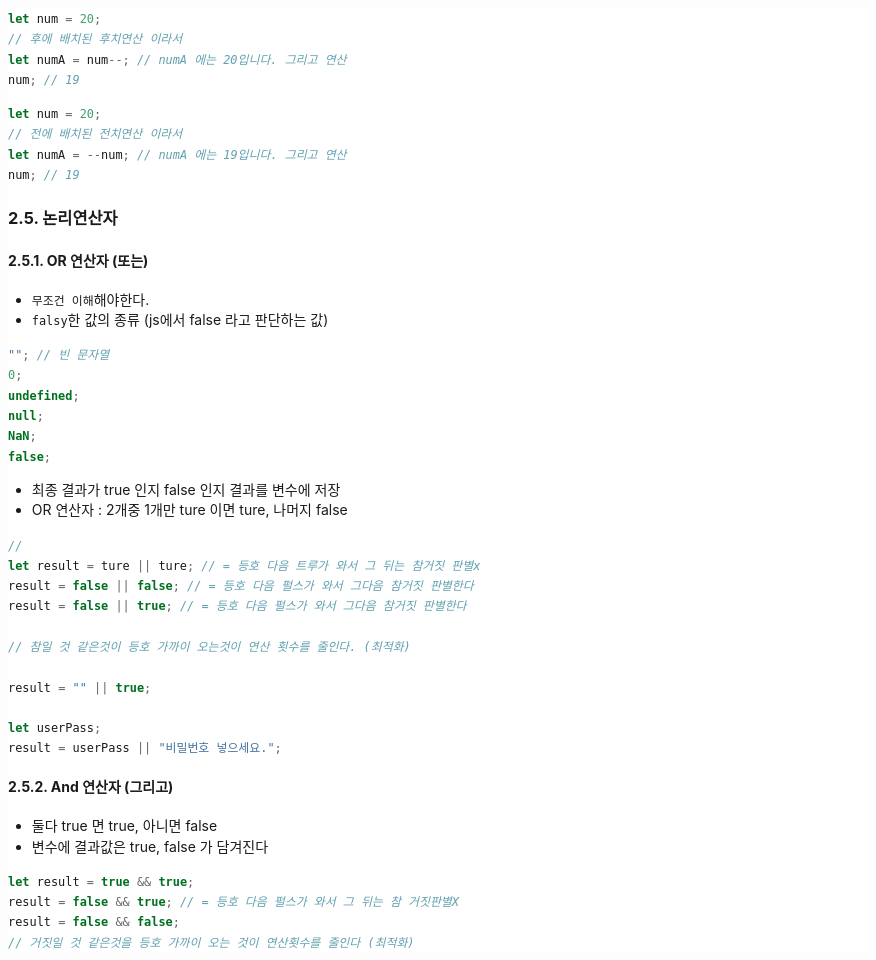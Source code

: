 ```js
let num = 20;
// 후에 배치된 후치연산 이라서
let numA = num--; // numA 에는 20입니다. 그리고 연산
num; // 19
```

```js
let num = 20;
// 전에 배치된 전치연산 이라서
let numA = --num; // numA 에는 19입니다. 그리고 연산
num; // 19
```

### 2.5. 논리연산자

#### 2.5.1. OR 연산자 (또는)

- `무조건 이해`해야한다.
- `falsy`한 값의 종류 (js에서 false 라고 판단하는 값)

```js
""; // 빈 문자열
0;
undefined;
null;
NaN;
false;
```

- 최종 결과가 true 인지 false 인지 결과를 변수에 저장
- OR 연산자 : 2개중 1개만 ture 이면 ture, 나머지 false

```js
//
let result = ture || ture; // = 등호 다음 트루가 와서 그 뒤는 참거짓 판별x
result = false || false; // = 등호 다음 펄스가 와서 그다음 참거짓 판별한다
result = false || true; // = 등호 다음 펄스가 와서 그다음 참거짓 판별한다

// 참일 것 같은것이 등호 가까이 오는것이 연산 횟수를 줄인다. (최적화)

result = "" || true;

let userPass;
result = userPass || "비밀번호 넣으세요.";
```

#### 2.5.2. And 연산자 (그리고)

- 둘다 true 면 true, 아니면 false
- 변수에 결과값은 true, false 가 담겨진다

```js
let result = true && true;
result = false && true; // = 등호 다음 펄스가 와서 그 뒤는 참 거짓판별X
result = false && false;
// 거짓일 것 같은것을 등호 가까이 오는 것이 연산횟수를 줄인다 (최적화)
```
